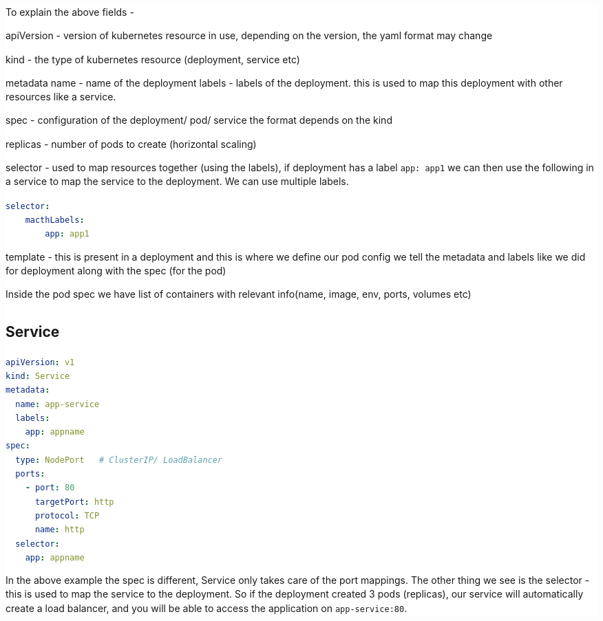 To explain the above fields - 

apiVersion - version of kubernetes resource in use, depending on the version, the yaml format may change

kind - the type of kubernetes resource (deployment, service etc)

metadata
    name - name of the deployment
    labels - labels of the deployment. this is used to map this deployment with other resources like a service. 

spec - configuration of the deployment/ pod/ service the format depends on the kind

replicas - number of pods to create (horizontal scaling)

selector - used to map resources together (using the labels), if deployment has a label `app: app1`
we can then use the following in a service to map the service to the deployment. We can use multiple labels.
```yaml
selector:
    macthLabels:
        app: app1
```

template - this is present in a deployment and this is where we define our pod config
we tell the metadata and labels like we did for deployment along with the spec (for the pod)

Inside the pod spec we have list of containers with relevant info(name, image, env, ports, volumes etc)

## Service
```yaml
apiVersion: v1
kind: Service
metadata:
  name: app-service
  labels:
    app: appname
spec:
  type: NodePort   # ClusterIP/ LoadBalancer
  ports:
    - port: 80
      targetPort: http
      protocol: TCP
      name: http
  selector:
    app: appname

```

In the above example the spec is different, Service only takes care of the port mappings.
The other thing we see is the selector - this is used to map the service to the deployment.
So if the deployment created 3 pods (replicas), our service will automatically create a load balancer,
and you will be able to access the application on `app-service:80`.
